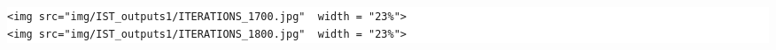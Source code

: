     <img src="img/IST_outputs1/ITERATIONS_1700.jpg"  width = "23%">
    <img src="img/IST_outputs1/ITERATIONS_1800.jpg"  width = "23%">